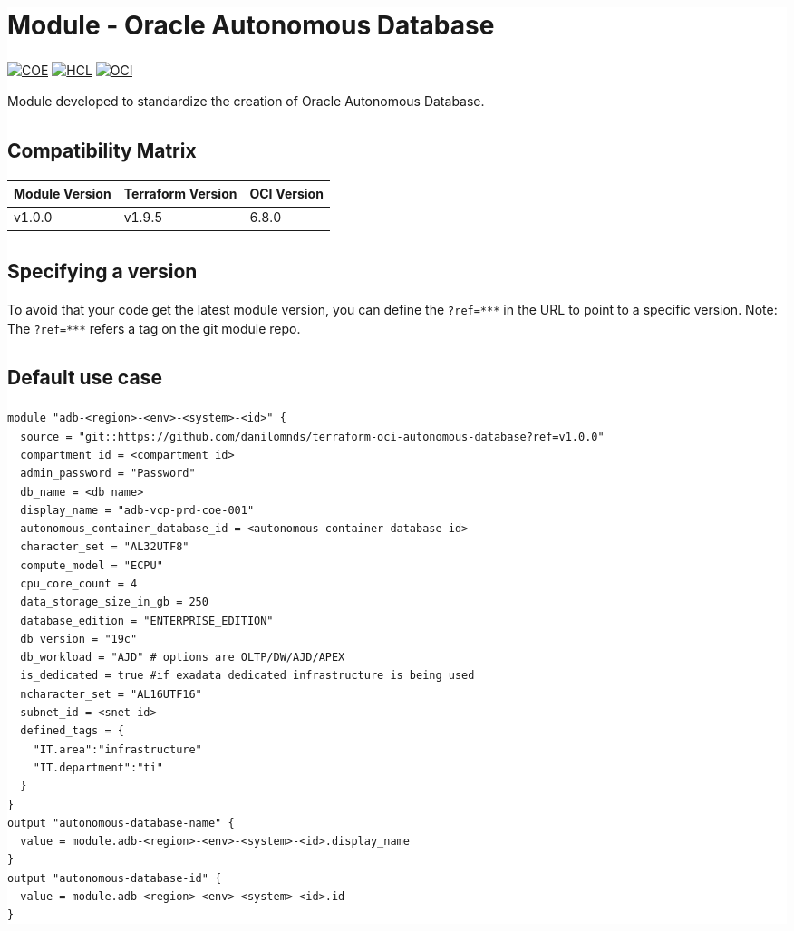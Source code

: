 # Module - Oracle Autonomous Database
[![COE](https://img.shields.io/badge/Created%20By-CCoE-blue)]()
[![HCL](https://img.shields.io/badge/language-HCL-blueviolet)](https://www.terraform.io/)
[![OCI](https://img.shields.io/badge/provider-OCI-red)](https://registry.terraform.io/providers/oracle/oci/latest)

Module developed to standardize the creation of Oracle Autonomous Database.

## Compatibility Matrix

| Module Version | Terraform Version | OCI Version     |
|----------------|-------------------| --------------- |
| v1.0.0         | v1.9.5            | 6.8.0           |

## Specifying a version

To avoid that your code get the latest module version, you can define the `?ref=***` in the URL to point to a specific version.
Note: The `?ref=***` refers a tag on the git module repo.

## Default use case
```hcl
module "adb-<region>-<env>-<system>-<id>" {    
  source = "git::https://github.com/danilomnds/terraform-oci-autonomous-database?ref=v1.0.0"
  compartment_id = <compartment id>
  admin_password = "Password"
  db_name = <db name>  
  display_name = "adb-vcp-prd-coe-001"
  autonomous_container_database_id = <autonomous container database id>
  character_set = "AL32UTF8"
  compute_model = "ECPU"
  cpu_core_count = 4
  data_storage_size_in_gb = 250
  database_edition = "ENTERPRISE_EDITION"
  db_version = "19c"
  db_workload = "AJD" # options are OLTP/DW/AJD/APEX
  is_dedicated = true #if exadata dedicated infrastructure is being used
  ncharacter_set = "AL16UTF16"
  subnet_id = <snet id>
  defined_tags = {
    "IT.area":"infrastructure"
    "IT.department":"ti"    
  }
}
output "autonomous-database-name" {
  value = module.adb-<region>-<env>-<system>-<id>.display_name
}
output "autonomous-database-id" {
  value = module.adb-<region>-<env>-<system>-<id>.id
}
```
